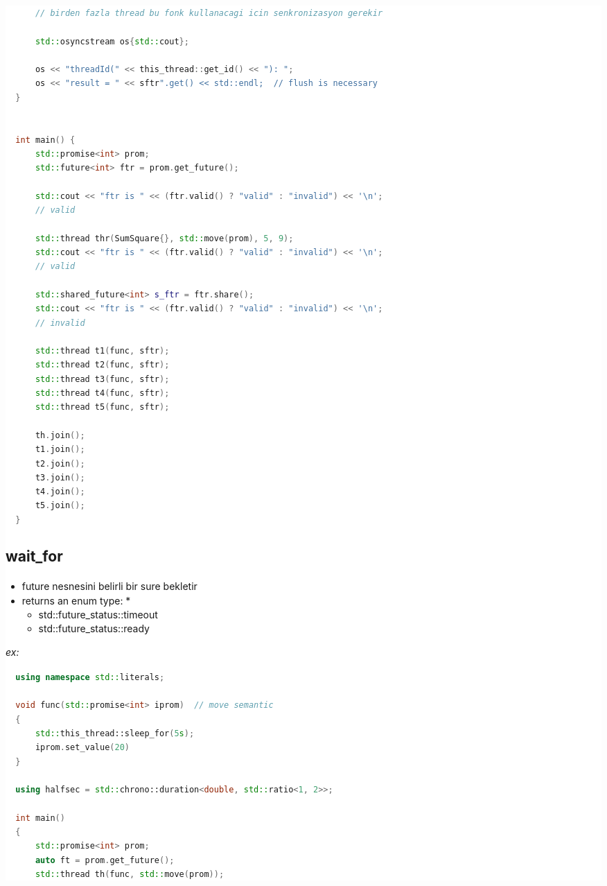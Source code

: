   ```cpp
        // birden fazla thread bu fonk kullanacagi icin senkronizasyon gerekir

        std::osyncstream os{std::cout};

        os << "threadId(" << this_thread::get_id() << "): ";
        os << "result = " << sftr".get() << std::endl;  // flush is necessary
    }


    int main() {
        std::promise<int> prom;
        std::future<int> ftr = prom.get_future();

        std::cout << "ftr is " << (ftr.valid() ? "valid" : "invalid") << '\n';
        // valid

        std::thread thr(SumSquare{}, std::move(prom), 5, 9);
        std::cout << "ftr is " << (ftr.valid() ? "valid" : "invalid") << '\n';
        // valid

        std::shared_future<int> s_ftr = ftr.share();
        std::cout << "ftr is " << (ftr.valid() ? "valid" : "invalid") << '\n';
        // invalid

        std::thread t1(func, sftr);
        std::thread t2(func, sftr);
        std::thread t3(func, sftr);
        std::thread t4(func, sftr);
        std::thread t5(func, sftr);

        th.join();
        t1.join();
        t2.join();
        t3.join();
        t4.join();
        t5.join();
    }
  ```

## wait_for
  - future nesnesini belirli bir sure bekletir
  - returns an enum type:
    *
    * std::future_status::timeout
    * std::future_status::ready

  _ex:_
  ```cpp
    using namespace std::literals;

    void func(std::promise<int> iprom)  // move semantic
    {
        std::this_thread::sleep_for(5s);
        iprom.set_value(20)
    }

    using halfsec = std::chrono::duration<double, std::ratio<1, 2>>;

    int main()
    {
        std::promise<int> prom;
        auto ft = prom.get_future();
        std::thread th(func, std::move(prom));
  ```